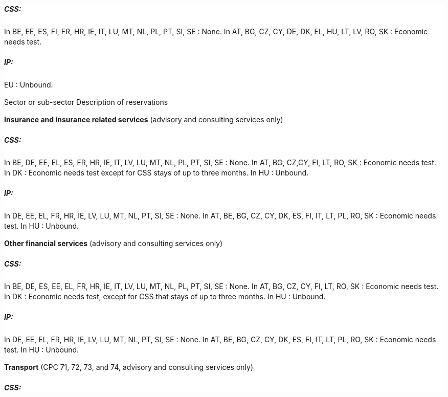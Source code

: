 ##### CSS:

 
In BE, EE, ES, FI, FR, HR, IE, IT, LU, MT, NL, PL, PT, SI, SE : None.
In AT, BG, CZ, CY, DE, DK, EL, HU, LT, LV, RO, SK : Economic needs test.
 
##### IP:

 
EU : Unbound.
 

 
Sector or sub-sector Description of reservations
 
**Insurance and insurance
related services** (advisory and
consulting services only)

##### CSS:

 
In BE, DE, EE, EL, ES, FR, HR, IE, IT, LV, LU, MT, NL, PL, PT, SI, SE : None.
In AT, BG, CZ,CY, FI, LT, RO, SK : Economic needs test.
In DK : Economic needs test except for CSS stays of up to three months.
In HU : Unbound.
 
##### IP:

 
In DE, EE, EL, FR, HR, IE, LV, LU, MT, NL, PT, SI, SE : None.
In AT, BE, BG, CZ, CY, DK, ES, FI, IT, LT, PL, RO, SK : Economic needs test.
In HU : Unbound.
 
**Other financial services**
(advisory and consulting
services only)

##### CSS:

 
In BE, DE, ES, EE, EL, FR, HR, IE, IT, LV, LU, MT, NL, PL, PT, SI, SE : None.
In AT, BG, CZ, CY, FI, LT, RO, SK : Economic needs test.
In DK : Economic needs test, except for CSS that stays of up to three
months.
In HU : Unbound.
 
##### IP:

 
In DE, EE, EL, FR, HR, IE, LV, LU, MT, NL, PT, SI, SE : None.
In AT, BE, BG, CZ, CY, DK, ES, FI, IT, LT, PL, RO, SK : Economic needs test.
In HU : Unbound.
 
**Transport** (CPC 71, 72, 73, and
74, advisory and consulting
services only)

##### CSS:
